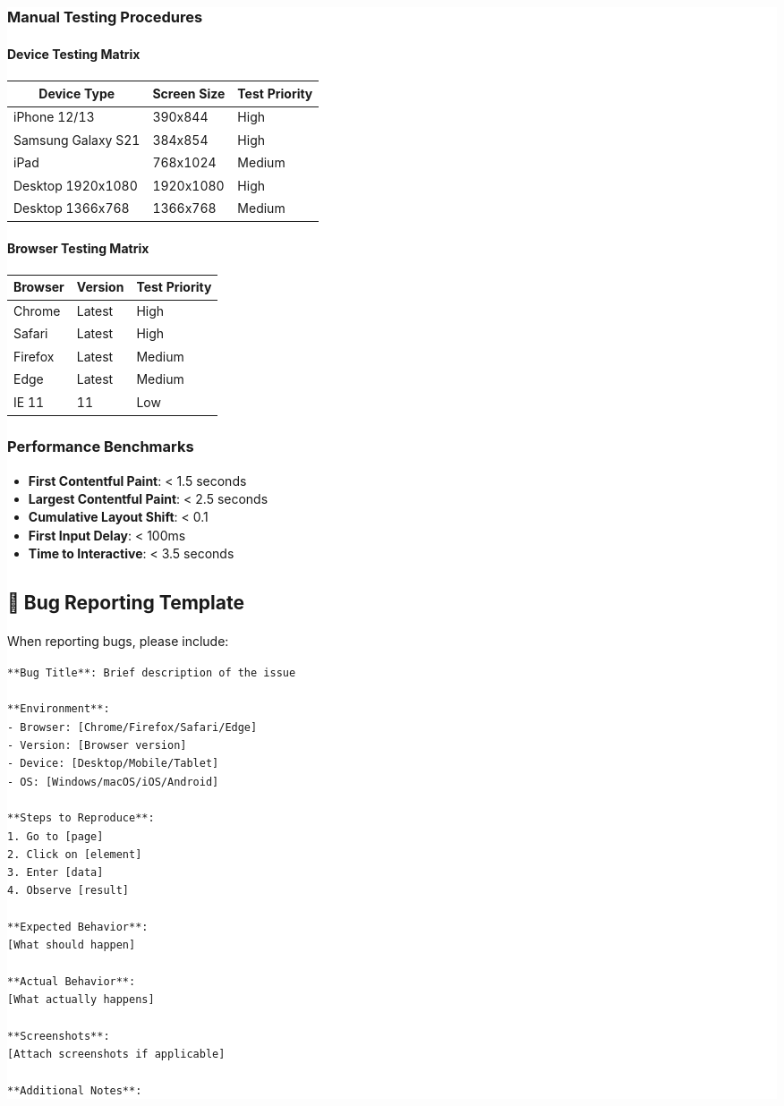 ### Manual Testing Procedures

#### Device Testing Matrix
| Device Type | Screen Size | Test Priority |
|-------------|-------------|---------------|
| iPhone 12/13 | 390x844 | High |
| Samsung Galaxy S21 | 384x854 | High |
| iPad | 768x1024 | Medium |
| Desktop 1920x1080 | 1920x1080 | High |
| Desktop 1366x768 | 1366x768 | Medium |

#### Browser Testing Matrix
| Browser | Version | Test Priority |
|---------|---------|---------------|
| Chrome | Latest | High |
| Safari | Latest | High |
| Firefox | Latest | Medium |
| Edge | Latest | Medium |
| IE 11 | 11 | Low |

### Performance Benchmarks
- **First Contentful Paint**: < 1.5 seconds
- **Largest Contentful Paint**: < 2.5 seconds
- **Cumulative Layout Shift**: < 0.1
- **First Input Delay**: < 100ms
- **Time to Interactive**: < 3.5 seconds

## 🐛 Bug Reporting Template

When reporting bugs, please include:

```
**Bug Title**: Brief description of the issue

**Environment**:
- Browser: [Chrome/Firefox/Safari/Edge]
- Version: [Browser version]
- Device: [Desktop/Mobile/Tablet]
- OS: [Windows/macOS/iOS/Android]

**Steps to Reproduce**:
1. Go to [page]
2. Click on [element]
3. Enter [data]
4. Observe [result]

**Expected Behavior**:
[What should happen]

**Actual Behavior**:
[What actually happens]

**Screenshots**:
[Attach screenshots if applicable]

**Additional Notes**:
```